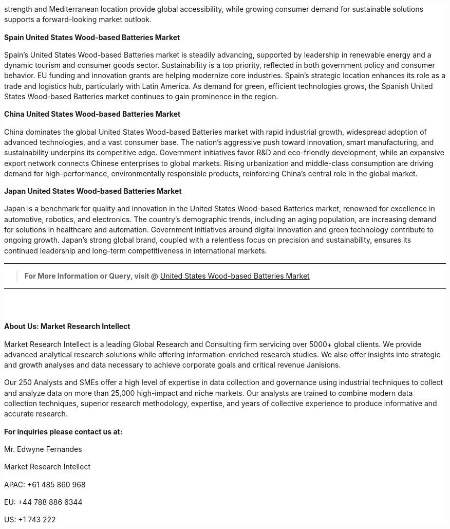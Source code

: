 strength and Mediterranean location provide global accessibility, while growing consumer demand for sustainable solutions supports a forward-looking market outlook.</p><p class="" data-start="4424" data-end="4975"><strong data-start="4424" data-end="4445">Spain United States Wood-based Batteries Market</strong></p><p class="" data-start="4424" data-end="4975">Spain&rsquo;s United States Wood-based Batteries market is steadily advancing, supported by leadership in renewable energy and a dynamic tourism and consumer goods sector. Sustainability is a top priority, reflected in both government policy and consumer behavior. EU funding and innovation grants are helping modernize core industries. Spain&rsquo;s strategic location enhances its role as a trade and logistics hub, particularly with Latin America. As demand for green, efficient technologies grows, the Spanish United States Wood-based Batteries market continues to gain prominence in the region.</p><p class="" data-start="4977" data-end="5589"><strong data-start="4977" data-end="4998">China United States Wood-based Batteries Market</strong></p><p class="" data-start="4977" data-end="5589">China dominates the global United States Wood-based Batteries market with rapid industrial growth, widespread adoption of advanced technologies, and a vast consumer base. The nation&rsquo;s aggressive push toward innovation, smart manufacturing, and sustainability underpins its competitive edge. Government initiatives favor R&amp;D and eco-friendly development, while an expansive export network connects Chinese enterprises to global markets. Rising urbanization and middle-class consumption are driving demand for high-performance, environmentally responsible products, reinforcing China&rsquo;s central role in the global market.</p><p class="" data-start="5591" data-end="6162"><strong data-start="5591" data-end="5612">Japan United States Wood-based Batteries Market</strong></p><p class="" data-start="5591" data-end="6162">Japan is a benchmark for quality and innovation in the United States Wood-based Batteries market, renowned for excellence in automotive, robotics, and electronics. The country&rsquo;s demographic trends, including an aging population, are increasing demand for solutions in healthcare and automation. Government initiatives around digital innovation and green technology contribute to ongoing growth. Japan&rsquo;s strong global brand, coupled with a relentless focus on precision and sustainability, ensures its continued leadership and long-term competitiveness in international markets.</p><hr /><blockquote><p><span class="font-[700]"><strong>For More Information or Query, visit&nbsp;@</strong>&nbsp;</span><span class="font-[700]"><a href="https://www.marketresearchintellect.com/product/wood-based-batteries-market/?utm_source=Linkedin&utm_medium=019" target="_blank" data-tracking-control-name="article-ssr-frontend-pulse_little-text-block" data-tracking-will-navigate="" data-test-link="">United States Wood-based Batteries Market</a></span></p></blockquote><hr /><h3>&nbsp;</h3><p><strong><span class="font-[700]">About Us: Market Research Intellect</span></strong></p><p><span class="">Market Research Intellect is a leading Global Research and Consulting firm servicing over 5000+ global clients. We provide advanced analytical research solutions while offering information-enriched research studies.&nbsp;</span>We also offer insights into strategic and growth analyses and data necessary to achieve corporate goals and critical revenue Janisions.</p><p><span class="">Our 250 Analysts and SMEs offer a high level of expertise in data collection and governance using industrial techniques to collect and analyze data on more than 25,000 high-impact and niche markets. Our analysts are trained to combine modern data collection techniques, superior research methodology, expertise, and years of collective experience to produce informative and accurate research.</span></p><p><strong>For inquiries please contact us at:</strong></p><p>Mr. Edwyne Fernandes</p><p>Market Research Intellect</p><p>APAC: +61 485 860 968</p><p>EU: +44 788 886 6344</p><p>US: +1 743 222